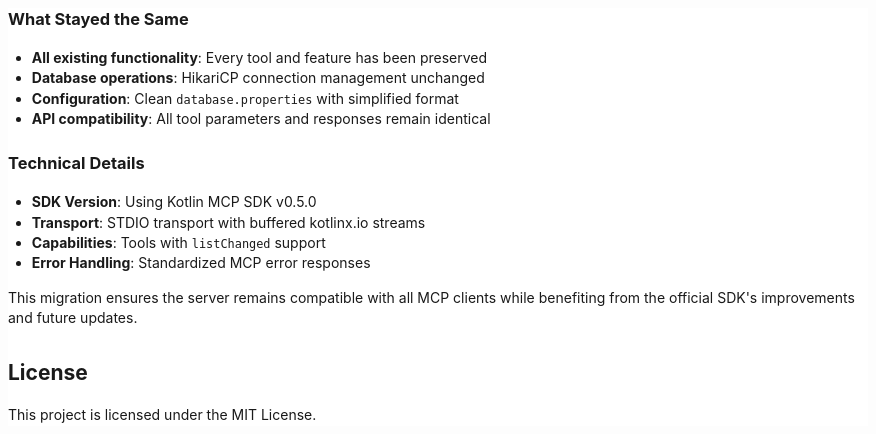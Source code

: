 ### What Stayed the Same
- **All existing functionality**: Every tool and feature has been preserved
- **Database operations**: HikariCP connection management unchanged
- **Configuration**: Clean `database.properties` with simplified format
- **API compatibility**: All tool parameters and responses remain identical

### Technical Details
- **SDK Version**: Using Kotlin MCP SDK v0.5.0
- **Transport**: STDIO transport with buffered kotlinx.io streams
- **Capabilities**: Tools with `listChanged` support
- **Error Handling**: Standardized MCP error responses

This migration ensures the server remains compatible with all MCP clients while benefiting from the official SDK's improvements and future updates.

## License

This project is licensed under the MIT License.

